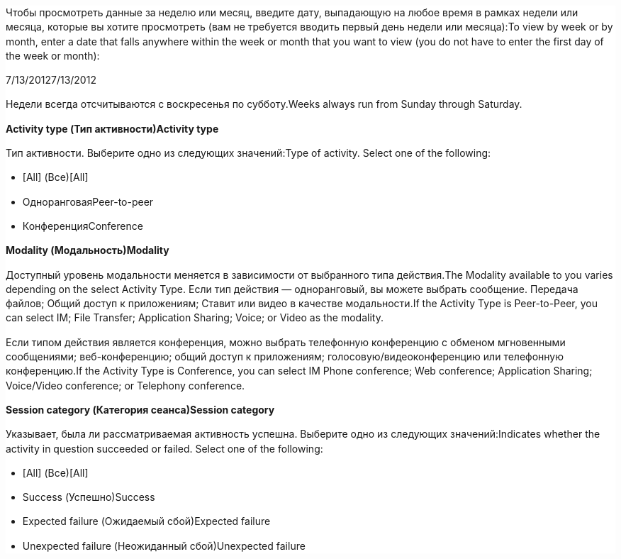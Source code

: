 <p><span data-ttu-id="e97f0-176">Чтобы просмотреть данные за неделю или месяц, введите дату, выпадающую на любое время в рамках недели или месяца, которые вы хотите просмотреть (вам не требуется вводить первый день недели или месяца):</span><span class="sxs-lookup"><span data-stu-id="e97f0-176">To view by week or by month, enter a date that falls anywhere within the week or month that you want to view (you do not have to enter the first day of the week or month):</span></span></p>
<p><span data-ttu-id="e97f0-177">7/13/2012</span><span class="sxs-lookup"><span data-stu-id="e97f0-177">7/13/2012</span></span></p>
<p><span data-ttu-id="e97f0-178">Недели всегда отсчитываются с воскресенья по субботу.</span><span class="sxs-lookup"><span data-stu-id="e97f0-178">Weeks always run from Sunday through Saturday.</span></span></p></td>
</tr>
<tr class="odd">
<td><p><span data-ttu-id="e97f0-179"><strong>Activity type (Тип активности)</strong></span><span class="sxs-lookup"><span data-stu-id="e97f0-179"><strong>Activity type</strong></span></span></p></td>
<td><p><span data-ttu-id="e97f0-p116">Тип активности. Выберите одно из следующих значений:</span><span class="sxs-lookup"><span data-stu-id="e97f0-p116">Type of activity. Select one of the following:</span></span></p>
<ul>
<li><p><span data-ttu-id="e97f0-182">[All] (Все)</span><span class="sxs-lookup"><span data-stu-id="e97f0-182">[All]</span></span></p></li>
<li><p><span data-ttu-id="e97f0-183">Одноранговая</span><span class="sxs-lookup"><span data-stu-id="e97f0-183">Peer-to-peer</span></span></p></li>
<li><p><span data-ttu-id="e97f0-184">Конференция</span><span class="sxs-lookup"><span data-stu-id="e97f0-184">Conference</span></span></p></li>
</ul></td>
</tr>
<tr class="even">
<td><p><span data-ttu-id="e97f0-185"><strong>Modality (Модальность)</strong></span><span class="sxs-lookup"><span data-stu-id="e97f0-185"><strong>Modality</strong></span></span></p></td>
<td><p><span data-ttu-id="e97f0-186">Доступный уровень модальности меняется в зависимости от выбранного типа действия.</span><span class="sxs-lookup"><span data-stu-id="e97f0-186">The Modality available to you varies depending on the select Activity Type.</span></span> <span data-ttu-id="e97f0-187">Если тип действия — одноранговый, вы можете выбрать сообщение. Передача файлов; Общий доступ к приложениям; Ставит или видео в качестве модальности.</span><span class="sxs-lookup"><span data-stu-id="e97f0-187">If the Activity Type is Peer-to-Peer, you can select IM; File Transfer; Application Sharing; Voice; or Video as the modality.</span></span></p>
<p><span data-ttu-id="e97f0-188">Если типом действия является конференция, можно выбрать телефонную конференцию с обменом мгновенными сообщениями; веб-конференцию; общий доступ к приложениям; голосовую/видеоконференцию или телефонную конференцию.</span><span class="sxs-lookup"><span data-stu-id="e97f0-188">If the Activity Type is Conference, you can select IM Phone conference; Web conference; Application Sharing; Voice/Video conference; or Telephony conference.</span></span></p></td>
</tr>
<tr class="odd">
<td><p><span data-ttu-id="e97f0-189"><strong>Session category (Категория сеанса)</strong></span><span class="sxs-lookup"><span data-stu-id="e97f0-189"><strong>Session category</strong></span></span></p></td>
<td><p><span data-ttu-id="e97f0-p118">Указывает, была ли рассматриваемая активность успешна. Выберите одно из следующих значений:</span><span class="sxs-lookup"><span data-stu-id="e97f0-p118">Indicates whether the activity in question succeeded or failed. Select one of the following:</span></span></p>
<ul>
<li><p><span data-ttu-id="e97f0-192">[All] (Все)</span><span class="sxs-lookup"><span data-stu-id="e97f0-192">[All]</span></span></p></li>
<li><p><span data-ttu-id="e97f0-193">Success (Успешно)</span><span class="sxs-lookup"><span data-stu-id="e97f0-193">Success</span></span></p></li>
<li><p><span data-ttu-id="e97f0-194">Expected failure (Ожидаемый сбой)</span><span class="sxs-lookup"><span data-stu-id="e97f0-194">Expected failure</span></span></p></li>
<li><p><span data-ttu-id="e97f0-195">Unexpected failure (Неожиданный сбой)</span><span class="sxs-lookup"><span data-stu-id="e97f0-195">Unexpected failure</span></span></p></li>
</ul>